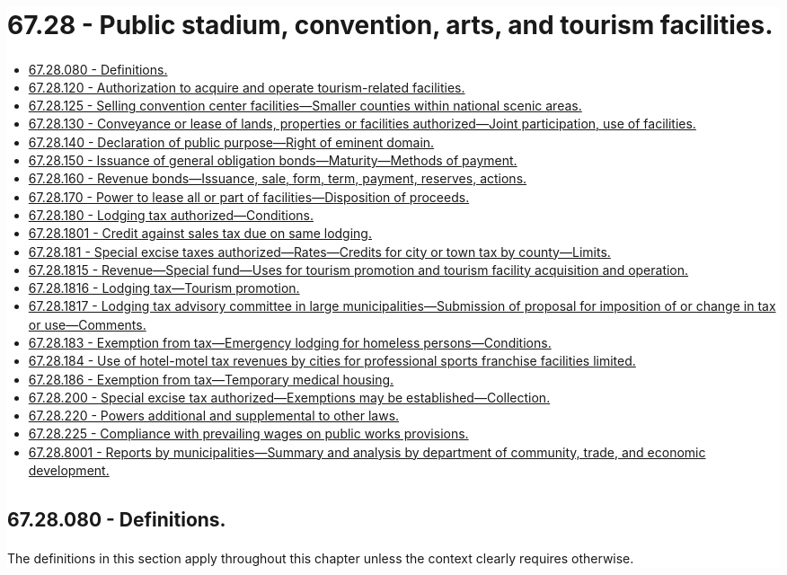 # 67.28 - Public stadium, convention, arts, and tourism facilities.
* [67.28.080 - Definitions.](#6728080---definitions)
* [67.28.120 - Authorization to acquire and operate tourism-related facilities.](#6728120---authorization-to-acquire-and-operate-tourism-related-facilities)
* [67.28.125 - Selling convention center facilities—Smaller counties within national scenic areas.](#6728125---selling-convention-center-facilitiessmaller-counties-within-national-scenic-areas)
* [67.28.130 - Conveyance or lease of lands, properties or facilities authorized—Joint participation, use of facilities.](#6728130---conveyance-or-lease-of-lands-properties-or-facilities-authorizedjoint-participation-use-of-facilities)
* [67.28.140 - Declaration of public purpose—Right of eminent domain.](#6728140---declaration-of-public-purposeright-of-eminent-domain)
* [67.28.150 - Issuance of general obligation bonds—Maturity—Methods of payment.](#6728150---issuance-of-general-obligation-bondsmaturitymethods-of-payment)
* [67.28.160 - Revenue bonds—Issuance, sale, form, term, payment, reserves, actions.](#6728160---revenue-bondsissuance-sale-form-term-payment-reserves-actions)
* [67.28.170 - Power to lease all or part of facilities—Disposition of proceeds.](#6728170---power-to-lease-all-or-part-of-facilitiesdisposition-of-proceeds)
* [67.28.180 - Lodging tax authorized—Conditions.](#6728180---lodging-tax-authorizedconditions)
* [67.28.1801 - Credit against sales tax due on same lodging.](#67281801---credit-against-sales-tax-due-on-same-lodging)
* [67.28.181 - Special excise taxes authorized—Rates—Credits for city or town tax by county—Limits.](#6728181---special-excise-taxes-authorizedratescredits-for-city-or-town-tax-by-countylimits)
* [67.28.1815 - Revenue—Special fund—Uses for tourism promotion and tourism facility acquisition and operation.](#67281815---revenuespecial-funduses-for-tourism-promotion-and-tourism-facility-acquisition-and-operation)
* [67.28.1816 - Lodging tax—Tourism promotion.](#67281816---lodging-taxtourism-promotion)
* [67.28.1817 - Lodging tax advisory committee in large municipalities—Submission of proposal for imposition of or change in tax or use—Comments.](#67281817---lodging-tax-advisory-committee-in-large-municipalitiessubmission-of-proposal-for-imposition-of-or-change-in-tax-or-usecomments)
* [67.28.183 - Exemption from tax—Emergency lodging for homeless persons—Conditions.](#6728183---exemption-from-taxemergency-lodging-for-homeless-personsconditions)
* [67.28.184 - Use of hotel-motel tax revenues by cities for professional sports franchise facilities limited.](#6728184---use-of-hotel-motel-tax-revenues-by-cities-for-professional-sports-franchise-facilities-limited)
* [67.28.186 - Exemption from tax—Temporary medical housing.](#6728186---exemption-from-taxtemporary-medical-housing)
* [67.28.200 - Special excise tax authorized—Exemptions may be established—Collection.](#6728200---special-excise-tax-authorizedexemptions-may-be-establishedcollection)
* [67.28.220 - Powers additional and supplemental to other laws.](#6728220---powers-additional-and-supplemental-to-other-laws)
* [67.28.225 - Compliance with prevailing wages on public works provisions.](#6728225---compliance-with-prevailing-wages-on-public-works-provisions)
* [67.28.8001 - Reports by municipalities—Summary and analysis by department of community, trade, and economic development.](#67288001---reports-by-municipalitiessummary-and-analysis-by-department-of-community-trade-and-economic-development)
## 67.28.080 - Definitions.
The definitions in this section apply throughout this chapter unless the context clearly requires otherwise.
